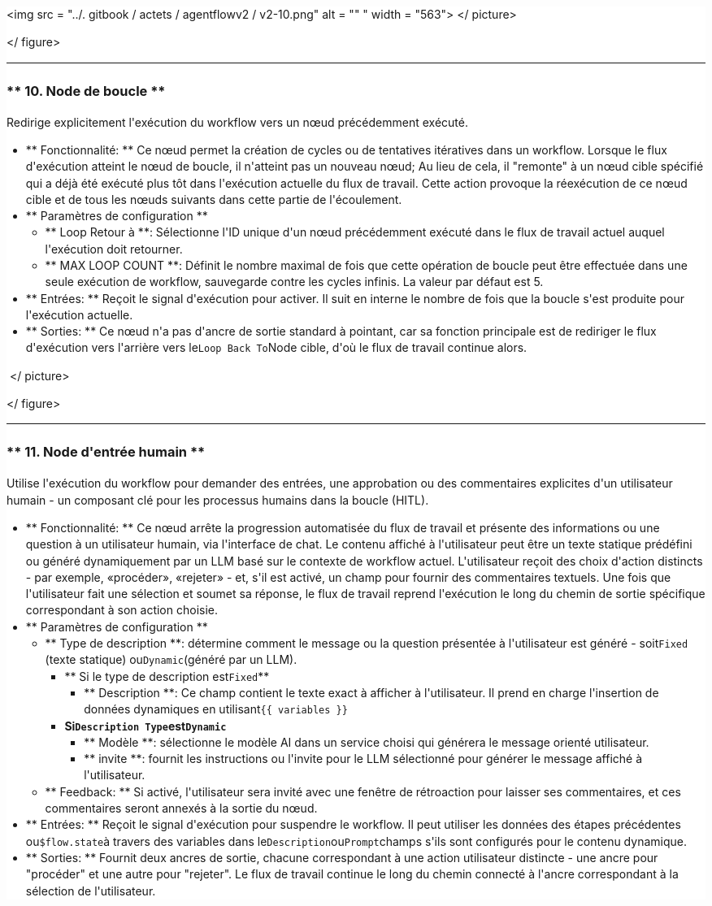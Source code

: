 <gigne> <mage> <source srcset = "../. gitbook / actifs / agentflowv2 / darkmode / v2-10-d (1) .png" media = "(prefers-color-scheme: sombre)"> <img src = "../. gitbook / actets / agentflowv2 / v2-10.png" alt = "" " width = "563"> </ picture> <figcaption> </gigcaption> </ figure>

***

### ** 10. Node de boucle **

Redirige explicitement l'exécution du workflow vers un nœud précédemment exécuté.

* ** Fonctionnalité: ** Ce nœud permet la création de cycles ou de tentatives itératives dans un workflow. Lorsque le flux d'exécution atteint le nœud de boucle, il n'atteint pas un nouveau nœud; Au lieu de cela, il "remonte" à un nœud cible spécifié qui a déjà été exécuté plus tôt dans l'exécution actuelle du flux de travail. Cette action provoque la réexécution de ce nœud cible et de tous les nœuds suivants dans cette partie de l'écoulement.
* ** Paramètres de configuration **
  * ** Loop Retour à **: Sélectionne l'ID unique d'un nœud précédemment exécuté dans le flux de travail actuel auquel l'exécution doit retourner.
  * ** MAX LOOP COUNT **: Définit le nombre maximal de fois que cette opération de boucle peut être effectuée dans une seule exécution de workflow, sauvegarde contre les cycles infinis. La valeur par défaut est 5.
* ** Entrées: ** Reçoit le signal d'exécution pour activer. Il suit en interne le nombre de fois que la boucle s'est produite pour l'exécution actuelle.
* ** Sorties: ** Ce nœud n'a pas d'ancre de sortie standard à pointant, car sa fonction principale est de rediriger le flux d'exécution vers l'arrière vers le`Loop Back To`Node cible, d'où le flux de travail continue alors.

<gigne> <mage> <source srcset = "../. GitBook / Assets / Agentflowv2 / DarkMode / V2-11-D.png" Media = "(préfère-Color-Scheme: Dark)"> <img src = "../. GitBook / Assets / Agentflowv2 / V2-11.png" Alt = "" width = "375"> </ picture> <figcaption> </gigcaption> </ figure>

***

### ** 11. Node d'entrée humain **

Utilise l'exécution du workflow pour demander des entrées, une approbation ou des commentaires explicites d'un utilisateur humain - un composant clé pour les processus humains dans la boucle (HITL).

* ** Fonctionnalité: ** Ce nœud arrête la progression automatisée du flux de travail et présente des informations ou une question à un utilisateur humain, via l'interface de chat. Le contenu affiché à l'utilisateur peut être un texte statique prédéfini ou généré dynamiquement par un LLM basé sur le contexte de workflow actuel. L'utilisateur reçoit des choix d'action distincts - par exemple, «procéder», «rejeter» - et, s'il est activé, un champ pour fournir des commentaires textuels. Une fois que l'utilisateur fait une sélection et soumet sa réponse, le flux de travail reprend l'exécution le long du chemin de sortie spécifique correspondant à son action choisie.
* ** Paramètres de configuration **
  * ** Type de description **: détermine comment le message ou la question présentée à l'utilisateur est généré - soit`Fixed`(texte statique) ou`Dynamic`(généré par un LLM).
    * ** Si le type de description est`Fixed`**
      * ** Description **: Ce champ contient le texte exact à afficher à l'utilisateur. Il prend en charge l'insertion de données dynamiques en utilisant`{{ variables }}`
    * **Si`Description Type`est`Dynamic`**
      * ** Modèle **: sélectionne le modèle AI dans un service choisi qui générera le message orienté utilisateur.
      * ** invite **: fournit les instructions ou l'invite pour le LLM sélectionné pour générer le message affiché à l'utilisateur.
  * ** Feedback: ** Si activé, l'utilisateur sera invité avec une fenêtre de rétroaction pour laisser ses commentaires, et ces commentaires seront annexés à la sortie du nœud.
* ** Entrées: ** Reçoit le signal d'exécution pour suspendre le workflow. Il peut utiliser les données des étapes précédentes ou`$flow.state`à travers des variables dans le`Description`ou`Prompt`champs s'ils sont configurés pour le contenu dynamique.
* ** Sorties: ** Fournit deux ancres de sortie, chacune correspondant à une action utilisateur distincte - une ancre pour "procéder" et une autre pour "rejeter". Le flux de travail continue le long du chemin connecté à l'ancre correspondant à la sélection de l'utilisateur.
